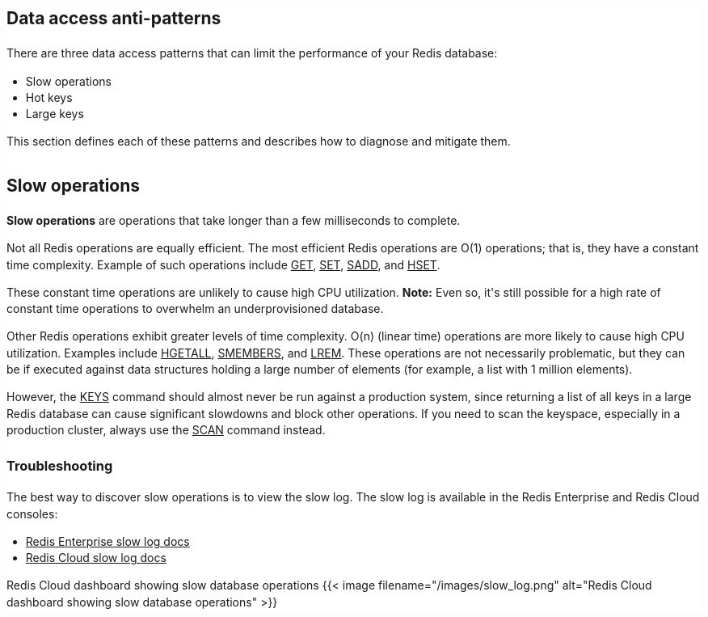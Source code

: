 
## Data access anti-patterns

There are three data access patterns that can limit the performance of your Redis database:

* Slow operations
* Hot keys
* Large keys

This section defines each of these patterns and describes how to diagnose and mitigate them.

## Slow operations

**Slow operations** are operations that take longer than a few milliseconds to complete.

Not all Redis operations are equally efficient.
The most efficient Redis operations are O(1) operations; that is, they have a constant time complexity.
Example of such operations include [GET](https://redis.io/docs/latest/commands/get/),
[SET](https://redis.io/docs/latest/commands/set/), [SADD](https://redis.io/docs/latest/commands/sadd/),
and [HSET](https://redis.io/docs/latest/commands/hset/).

These constant time operations are unlikely to cause high CPU utilization. **Note:** Even so,
it's still possible for a high rate of constant time operations to overwhelm an underprovisioned database.

Other Redis operations exhibit greater levels of time complexity.
O(n) (linear time) operations are more likely to cause high CPU utilization.
Examples include [HGETALL](https://redis.io/docs/latest/commands/keys/), [SMEMBERS](https://redis.io/docs/latest/commands/smembers/),
and [LREM](https://redis.io/docs/latest/commands/lrem/).
These operations are not necessarily problematic, but they can be if executed against data structures holding
a large number of elements (for example, a list with 1 million elements).

However, the [KEYS](https://redis.io/docs/latest/commands/keys/) command should almost never be run against a
production system, since returning a list of all keys in a large Redis database can cause significant slowdowns
and block other operations. If you need to scan the keyspace, especially in a production cluster, always use the
[SCAN](https://redis.io/docs/latest/commands/scan) command instead.

### Troubleshooting

The best way to discover slow operations is to view the slow log.
The slow log is available in the Redis Enterprise and Redis Cloud consoles:
* [Redis Enterprise slow log docs](https://redis.io/docs/latest/operate/rs/clusters/logging/redis-slow-log/)
* [Redis Cloud slow log docs](https://redis.io/docs/latest/operate/rc/databases/view-edit-database/#other-actions-and-info)

Redis Cloud dashboard showing slow database operations
{{< image filename="/images/slow_log.png" alt="Redis Cloud dashboard showing slow database operations" >}}
